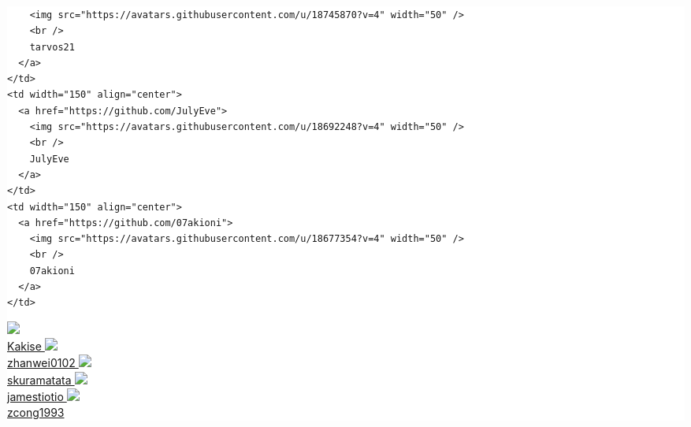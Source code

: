         <img src="https://avatars.githubusercontent.com/u/18745870?v=4" width="50" />
        <br />
        tarvos21
      </a>
    </td>
    <td width="150" align="center">
      <a href="https://github.com/JulyEve">
        <img src="https://avatars.githubusercontent.com/u/18692248?v=4" width="50" />
        <br />
        JulyEve
      </a>
    </td>
    <td width="150" align="center">
      <a href="https://github.com/07akioni">
        <img src="https://avatars.githubusercontent.com/u/18677354?v=4" width="50" />
        <br />
        07akioni
      </a>
    </td>
  </tr><tr>
    <td width="150" align="center">
      <a href="https://github.com/Kakise">
        <img src="https://avatars.githubusercontent.com/u/18647044?v=4" width="50" />
        <br />
        Kakise
      </a>
    </td>
    <td width="150" align="center">
      <a href="https://github.com/zhanwei0102">
        <img src="https://avatars.githubusercontent.com/u/18587756?v=4" width="50" />
        <br />
        zhanwei0102
      </a>
    </td>
    <td width="150" align="center">
      <a href="https://github.com/skuramatata">
        <img src="https://avatars.githubusercontent.com/u/18414849?v=4" width="50" />
        <br />
        skuramatata
      </a>
    </td>
    <td width="150" align="center">
      <a href="https://github.com/jamestiotio">
        <img src="https://avatars.githubusercontent.com/u/18364745?v=4" width="50" />
        <br />
        jamestiotio
      </a>
    </td>
    <td width="150" align="center">
      <a href="https://github.com/zcong1993">
        <img src="https://avatars.githubusercontent.com/u/18305255?v=4" width="50" />
        <br />
        zcong1993
      </a>
    </td>
  </tr><tr>
    <td width="150" align="center">
      <a href="https://github.com/justStarNew">